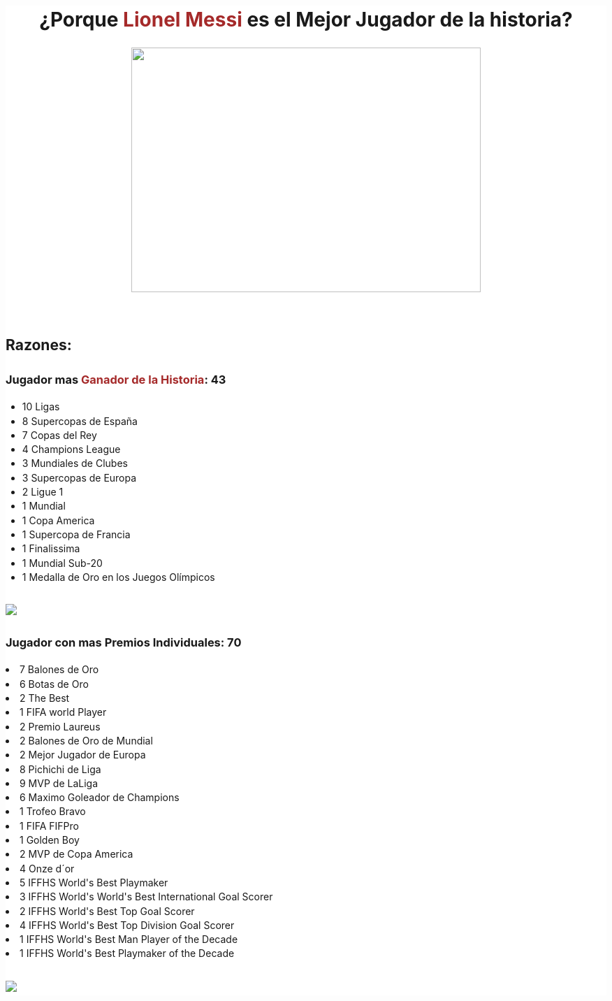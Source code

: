 <!DOCTYPE html>
<html>
<head>
    <title>Messi GOD</title>
</head>
<body>
    <header>
        <h1 id="Titulo">¿Porque <span style="color: brown;">Lionel Messi</span> es el Mejor Jugador de la historia?</h1>
        <img src="img/1 mundial.jpg" width="500" height="350">
    </header>
    <section>
        <article>
            <H2 id="Subtitulo">Razones:</H2>
            <h3 id="Subtitulo 2">Jugador mas <span style="color: brown;">Ganador de la  Historia</span>: 43</h3>
            <table>
                <ul>
                    <li>10 Ligas</li>
                    <li>8 Supercopas de España</li>
                    <li>7 Copas del Rey</li>    
                    <li>4 Champions League</li>    
                    <li>3 Mundiales de Clubes</li>    
                    <li>3 Supercopas de Europa</li>   
                    <li>2 Ligue 1</li>    
                    <li>1 Mundial</li>    
                    <li>1 Copa America</li>
                    <li>1 Supercopa de Francia</li>
                    <li>1 Finalissima</li>    
                    <li>1 Mundial Sub-20</li>    
                    <li>1 Medalla de Oro en los Juegos Olímpicos</li>
                </ul>
            </table>
            <img src="img/messi titulos.avif" width="400">
        </article>
        <article>
            <h3 id="Subtitulo 3">Jugador con mas Premios Individuales: 70</h3>
            <table>
                <li>7 Balones de Oro</li>
                <li>6 Botas de Oro</li>
                <li>2 The Best</li>
                <li>1 FIFA world Player</li>
                <li>2 Premio Laureus</li>
                <li>2 Balones de Oro de Mundial</li>
                <li>2 Mejor Jugador de Europa</li>
                <li>8 Pichichi de Liga</li>
                <li>9 MVP de LaLiga</li>
                <li>6 Maximo Goleador de Champions</li>
                <li>1 Trofeo Bravo</li>
                <li>1 FIFA FIFPro</li>
                <li>1 Golden Boy</li>
                <li>2 MVP de Copa America</li>
                <li>4 Onze d´or</li>
                <li>5 IFFHS World's Best Playmaker</li>
                <li>3 IFFHS World's World's Best International Goal Scorer</li>
                <li>2 IFFHS World's Best Top Goal Scorer</li>
                <li>4 IFFHS World's Best Top Division Goal Scorer</li>
                <li>1 IFFHS World's Best Man Player of the Decade</li>
                <li>1 IFFHS World's Best Playmaker of the Decade</li>
            </table>
         <img src="img/messi balones.jpg" width="450">
        <article>